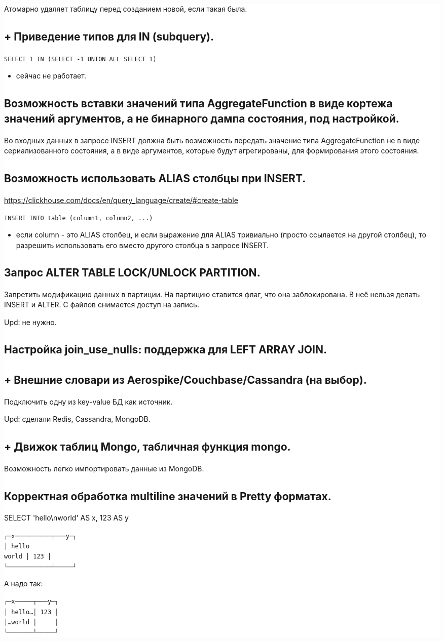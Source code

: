 Атомарно удаляет таблицу перед созданием новой, если такая была.

## + Приведение типов для IN (subquery).

`SELECT 1 IN (SELECT -1 UNION ALL SELECT 1)`

- сейчас не работает.

## Возможность вставки значений типа AggregateFunction в виде кортежа значений аргументов, а не бинарного дампа состояния, под настройкой.

Во входных данных в запросе INSERT должна быть возможность передать значение типа AggregateFunction не в виде сериализованного состояния, а в виде аргументов, которые будут агрегированы, для формирования этого состояния.

## Возможность использовать ALIAS столбцы при INSERT.

https://clickhouse.com/docs/en/query_language/create/#create-table

`INSERT INTO table (column1, column2, ...)`

- если column - это ALIAS столбец, и если выражение для ALIAS тривиально (просто ссылается на другой столбец), то разрешить использовать его вместо другого столбца в запросе INSERT.

## Запрос ALTER TABLE LOCK/UNLOCK PARTITION.

Запретить модификацию данных в партиции. На партицию ставится флаг, что она заблокирована. В неё нельзя делать INSERT и ALTER. С файлов снимается доступ на запись.

Upd: не нужно.

## Настройка join_use_nulls: поддержка для LEFT ARRAY JOIN.

## + Внешние словари из Aerospike/Couchbase/Cassandra (на выбор).

Подключить одну из key-value БД как источник.

Upd: сделали Redis, Cassandra, MongoDB.

## + Движок таблиц Mongo, табличная функция mongo.

Возможность легко импортировать данные из MongoDB.

## Корректная обработка multiline значений в Pretty форматах.
SELECT 'hello\nworld' AS x, 123 AS y
```
┌─x──────────┬───y─┐
│ hello
world │ 123 │
└────────────┴─────┘
```
А надо так:
```
┌─x─────┬───y─┐
│ hello…│ 123 │
│…world │     │
└───────┴─────┘
```
